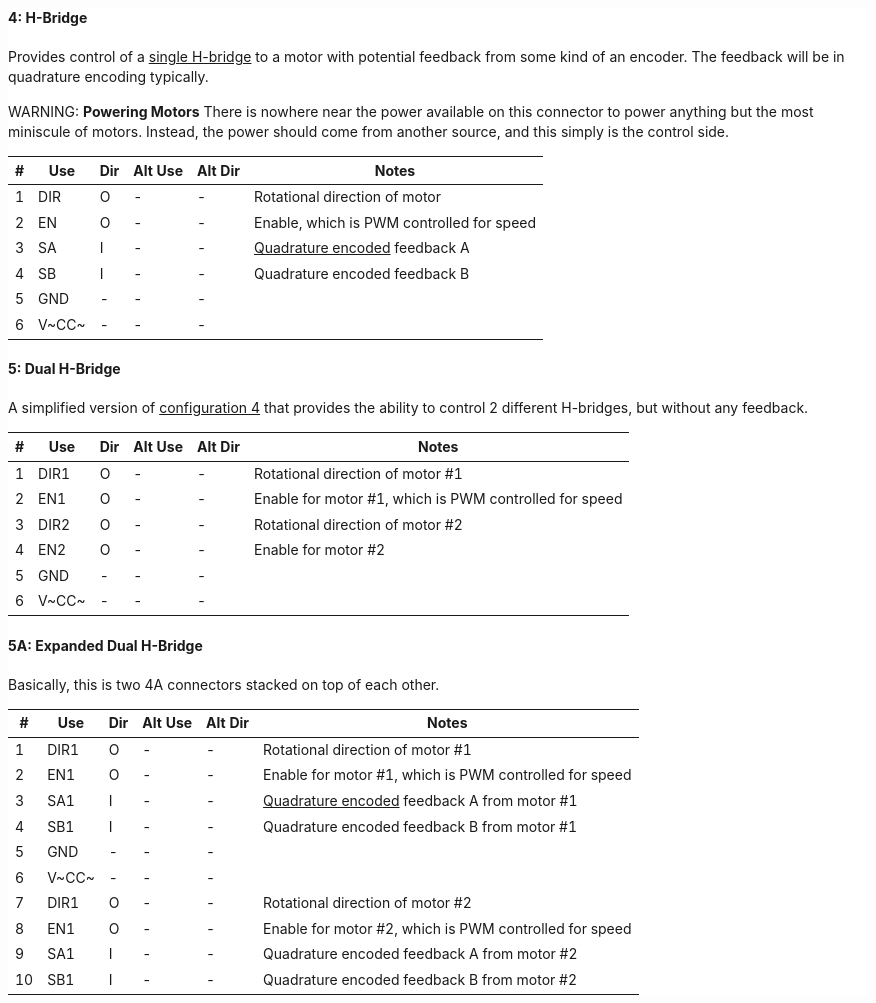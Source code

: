 
#### 4: H-Bridge

Provides control of a [single
H-bridge](https://en.wikipedia.org/wiki/H-bridge) to a motor with
potential feedback from some kind of an encoder. The feedback will be in
quadrature encoding typically. 

WARNING: **Powering Motors** There is nowhere near the power available
on this connector to power anything but the most miniscule of motors.
Instead, the power should come from another source, and this simply is
the control side.

| #   | Use   | Dir | Alt Use | Alt Dir | Notes                                                                                                                         |
| --- | ----- | --- | ------- | ------- | ----------------------------------------------------------------------------------------------------------------------------- |
| 1   | DIR   | O   | -       | -       | Rotational direction of motor                                                                                                 |
| 2   | EN    | O   | -       | -       | Enable, which is PWM controlled for speed                                                                                     |
| 3   | SA    | I   | -       | -       | [Quadrature encoded](https://www.arrow.com/en/research-and-events/articles/linear-and-rotational-encoding-methods) feedback A |
| 4   | SB    | I   | -       | -       | Quadrature encoded feedback B                                                                                                 |
| 5   | GND   | -   | -       | -       |                                                                                                                               |
| 6   | V~CC~ | -   | -       | -       |                                                                                                                               |

#### 5: Dual H-Bridge

A simplified version of [configuration 4](#4-h-bridge) that provides the
ability to control 2 different H-bridges, but without any feedback.

| #   | Use   | Dir | Alt Use | Alt Dir | Notes                                                  |
| --- | ----- | --- | ------- | ------- | ------------------------------------------------------ |
| 1   | DIR1  | O   | -       | -       | Rotational direction of motor #1                       |
| 2   | EN1   | O   | -       | -       | Enable for motor #1, which is PWM controlled for speed |
| 3   | DIR2  | O   | -       | -       | Rotational direction of motor #2                       |
| 4   | EN2   | O   | -       | -       | Enable for motor #2                                    |
| 5   | GND   | -   | -       | -       |                                                        |
| 6   | V~CC~ | -   | -       | -       |                                                        |

#### 5A: Expanded Dual H-Bridge

Basically, this is two 4A connectors stacked on top of each other. 

| #   | Use   | Dir | Alt Use | Alt Dir | Notes                                                                                                                                       |
| --- | ----- | --- | ------- | ------- | ------------------------------------------------------------------------------------------------------------------------------------------- |
| 1   | DIR1  | O   | -       | -       | Rotational direction of motor #1                                                                                                            |
| 2   | EN1   | O   | -       | -       | Enable for motor #1, which is PWM controlled for speed                                                                                      |
| 3   | SA1   | I   | -       | -       | [Quadrature encoded](https://www.arrow.com/en/research-and-events/articles/linear-and-rotational-encoding-methods) feedback A from motor #1 |
| 4   | SB1   | I   | -       | -       | Quadrature encoded feedback B from motor #1                                                                                                 |
| 5   | GND   | -   | -       | -       |                                                                                                                                             |
| 6   | V~CC~ | -   | -       | -       |                                                                                                                                             |
| 7   | DIR1  | O   | -       | -       | Rotational direction of motor #2                                                                                                            |
| 8   | EN1   | O   | -       | -       | Enable for motor #2, which is PWM controlled for speed                                                                                      |
| 9   | SA1   | I   | -       | -       | Quadrature encoded feedback A from motor #2                                                                                                 |
| 10  | SB1   | I   | -       | -       | Quadrature encoded feedback B from motor #2                                                                                                 |